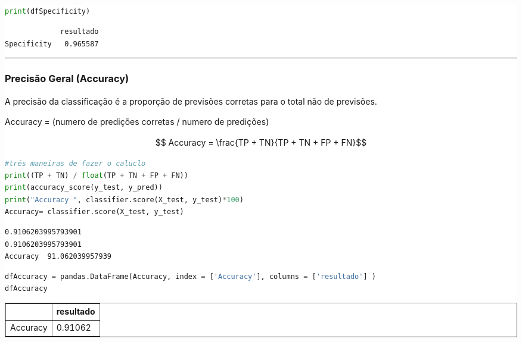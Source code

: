 


```python
print(dfSpecificity)
```

                 resultado
    Specificity   0.965587
    

---

### Precisão Geral (Accuracy)
A precisão da classificação é a proporção de previsões corretas para o total não  de previsões. 

Accuracy = (numero de predições corretas / numero de predições)

$$ Accuracy = \frac{TP + TN}{TP + TN + FP + FN}$$


```python
#trés maneiras de fazer o caluclo
print((TP + TN) / float(TP + TN + FP + FN))
print(accuracy_score(y_test, y_pred))
print("Accuracy ", classifier.score(X_test, y_test)*100)
Accuracy= classifier.score(X_test, y_test)
```

    0.9106203995793901
    0.9106203995793901
    Accuracy  91.062039957939
    


```python
dfAccuracy = pandas.DataFrame(Accuracy, index = ['Accuracy'], columns = ['resultado'] )
dfAccuracy
```




<div>
<style scoped>
    .dataframe tbody tr th:only-of-type {
        vertical-align: middle;
    }

    .dataframe tbody tr th {
        vertical-align: top;
    }

    .dataframe thead th {
        text-align: right;
    }
</style>
<table border="1" class="dataframe">
  <thead>
    <tr style="text-align: right;">
      <th></th>
      <th>resultado</th>
    </tr>
  </thead>
  <tbody>
    <tr>
      <td>Accuracy</td>
      <td>0.91062</td>
    </tr>
  </tbody>
</table>
</div>
